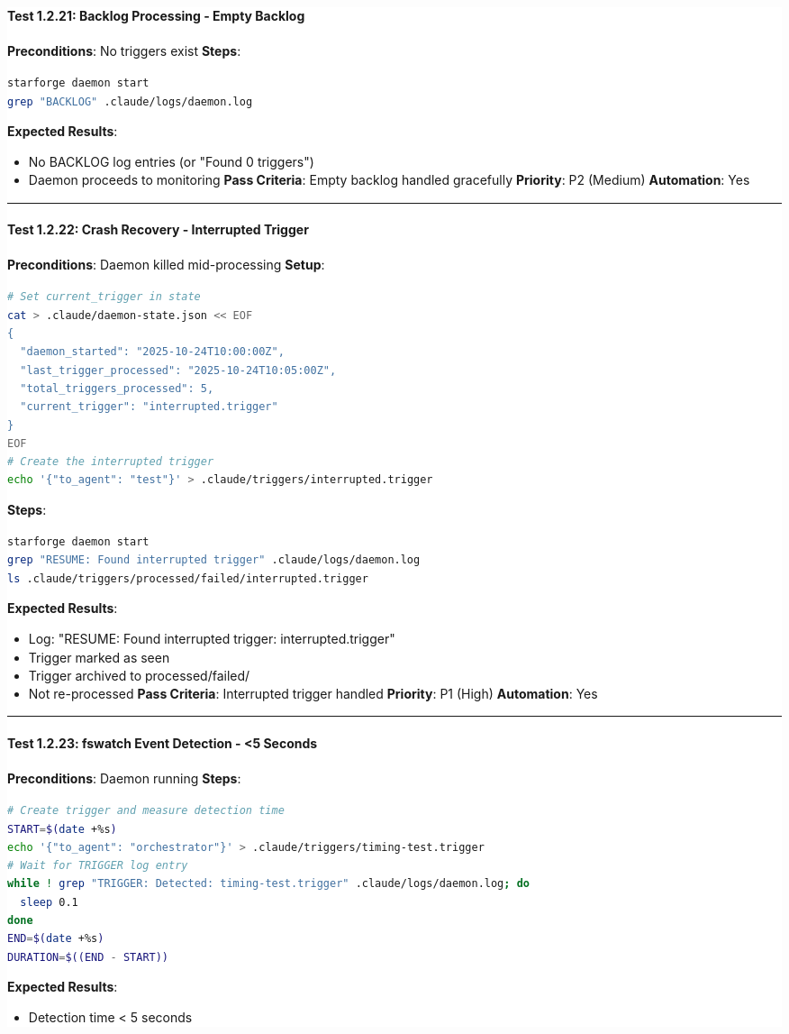 
#### Test 1.2.21: Backlog Processing - Empty Backlog
**Preconditions**: No triggers exist
**Steps**:
```bash
starforge daemon start
grep "BACKLOG" .claude/logs/daemon.log
```
**Expected Results**:
- No BACKLOG log entries (or "Found 0 triggers")
- Daemon proceeds to monitoring
**Pass Criteria**: Empty backlog handled gracefully
**Priority**: P2 (Medium)
**Automation**: Yes

---

#### Test 1.2.22: Crash Recovery - Interrupted Trigger
**Preconditions**: Daemon killed mid-processing
**Setup**:
```bash
# Set current_trigger in state
cat > .claude/daemon-state.json << EOF
{
  "daemon_started": "2025-10-24T10:00:00Z",
  "last_trigger_processed": "2025-10-24T10:05:00Z",
  "total_triggers_processed": 5,
  "current_trigger": "interrupted.trigger"
}
EOF
# Create the interrupted trigger
echo '{"to_agent": "test"}' > .claude/triggers/interrupted.trigger
```
**Steps**:
```bash
starforge daemon start
grep "RESUME: Found interrupted trigger" .claude/logs/daemon.log
ls .claude/triggers/processed/failed/interrupted.trigger
```
**Expected Results**:
- Log: "RESUME: Found interrupted trigger: interrupted.trigger"
- Trigger marked as seen
- Trigger archived to processed/failed/
- Not re-processed
**Pass Criteria**: Interrupted trigger handled
**Priority**: P1 (High)
**Automation**: Yes

---

#### Test 1.2.23: fswatch Event Detection - <5 Seconds
**Preconditions**: Daemon running
**Steps**:
```bash
# Create trigger and measure detection time
START=$(date +%s)
echo '{"to_agent": "orchestrator"}' > .claude/triggers/timing-test.trigger
# Wait for TRIGGER log entry
while ! grep "TRIGGER: Detected: timing-test.trigger" .claude/logs/daemon.log; do
  sleep 0.1
done
END=$(date +%s)
DURATION=$((END - START))
```
**Expected Results**:
- Detection time < 5 seconds